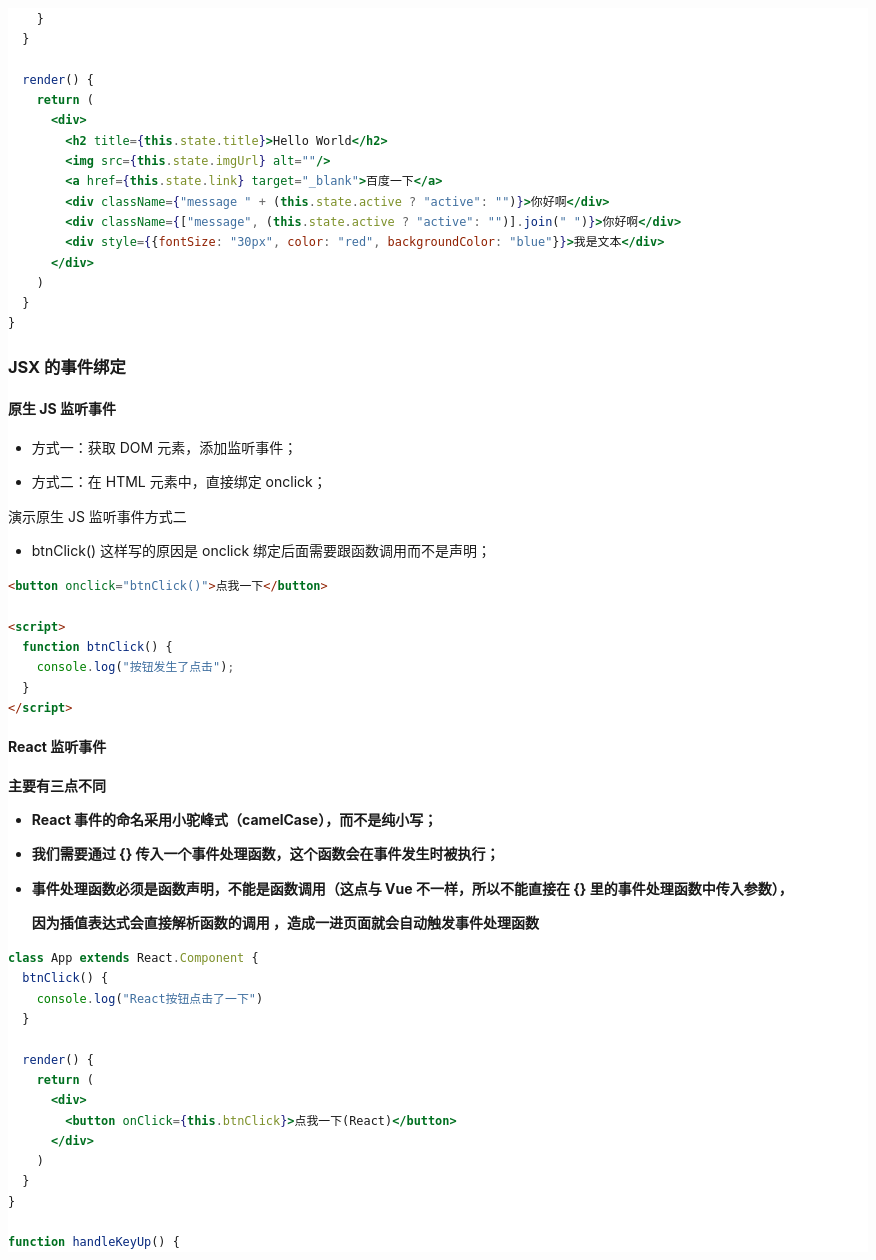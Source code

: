 ```jsx
    }
  }

  render() {
    return (
      <div>
        <h2 title={this.state.title}>Hello World</h2>
        <img src={this.state.imgUrl} alt=""/>
        <a href={this.state.link} target="_blank">百度一下</a>
        <div className={"message " + (this.state.active ? "active": "")}>你好啊</div>
        <div className={["message", (this.state.active ? "active": "")].join(" ")}>你好啊</div>
        <div style={{fontSize: "30px", color: "red", backgroundColor: "blue"}}>我是文本</div>
      </div>
    )
  }
}
```

### JSX 的事件绑定

#### 原生 JS 监听事件

- 方式一：获取 DOM 元素，添加监听事件；

- 方式二：在 HTML 元素中，直接绑定 onclick；

演示原生 JS 监听事件方式二

- btnClick() 这样写的原因是 onclick 绑定后面需要跟函数调用而不是声明；

```html
<button onclick="btnClick()">点我一下</button>

<script>
  function btnClick() {
    console.log("按钮发生了点击");
  }
</script>
```

#### React 监听事件

**主要有三点不同**

- **React 事件的命名采用小驼峰式（camelCase），而不是纯小写；**

- **我们需要通过 {} 传入一个事件处理函数，这个函数会在事件发生时被执行；**

- **事件处理函数必须是函数声明，不能是函数调用（这点与 Vue 不一样，所以不能直接在 {} 里的事件处理函数中传入参数），**

  **因为插值表达式会直接解析函数的调用 ，造成一进页面就会自动触发事件处理函数**

```jsx
class App extends React.Component {
  btnClick() {
    console.log("React按钮点击了一下")
  }
  
  render() {
    return (
      <div>
        <button onClick={this.btnClick}>点我一下(React)</button>
      </div>
    )
  }
}

function handleKeyUp() {
```